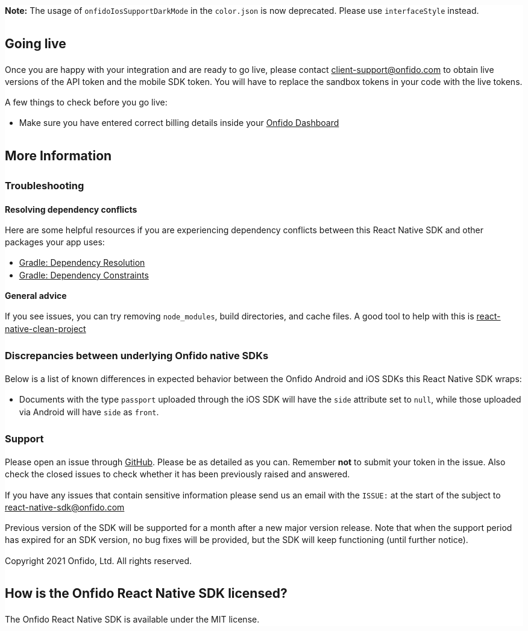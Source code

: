 **Note:**
The usage of `onfidoIosSupportDarkMode` in the `color.json` is now deprecated. Please use `interfaceStyle` instead.

## Going live

Once you are happy with your integration and are ready to go live, please contact [client-support@onfido.com](mailto:client-support@onfido.com) to obtain live versions of the API token and the mobile SDK token. You will have to replace the sandbox tokens in your code with the live tokens.

A few things to check before you go live:

* Make sure you have entered correct billing details inside your [Onfido Dashboard](https://onfido.com/dashboard/)

## More Information

### Troubleshooting

**Resolving dependency conflicts**

Here are some helpful resources if you are experiencing dependency conflicts between this React Native SDK and other packages your app uses:
* [Gradle: Dependency Resolution](https://docs.gradle.org/current/userguide/dependency_resolution.html#header)
* [Gradle: Dependency Constraints](https://docs.gradle.org/current/userguide/dependency_constraints.html#dependency-constraints)

**General advice**

If you see issues, you can try removing `node_modules`, build directories, and cache files. A good tool to help with this is [react-native-clean-project](https://github.com/pmadruga/react-native-clean-project)
### Discrepancies between underlying Onfido native SDKs

Below is a list of known differences in expected behavior between the Onfido Android and iOS SDKs this React Native SDK wraps:

* Documents with the type `passport` uploaded through the iOS SDK will have the `side` attribute set to `null`, while those uploaded via Android will have `side` as `front`.

### Support

Please open an issue through [GitHub](https://github.com/onfido/react-native-sdk/issues). Please be as detailed as you can. Remember **not** to submit your token in the issue. Also check the closed issues to check whether it has been previously raised and answered.

If you have any issues that contain sensitive information please send us an email with the `ISSUE:` at the start of the subject to [react-native-sdk@onfido.com](mailto:react-native-sdk@onfido.com?Subject=ISSUE%3A)

Previous version of the SDK will be supported for a month after a new major version release. Note that when the support period has expired for an SDK version, no bug fixes will be provided, but the SDK will keep functioning (until further notice).

Copyright 2021 Onfido, Ltd. All rights reserved.

## How is the Onfido React Native SDK licensed?

The Onfido React Native SDK is available under the MIT license.
